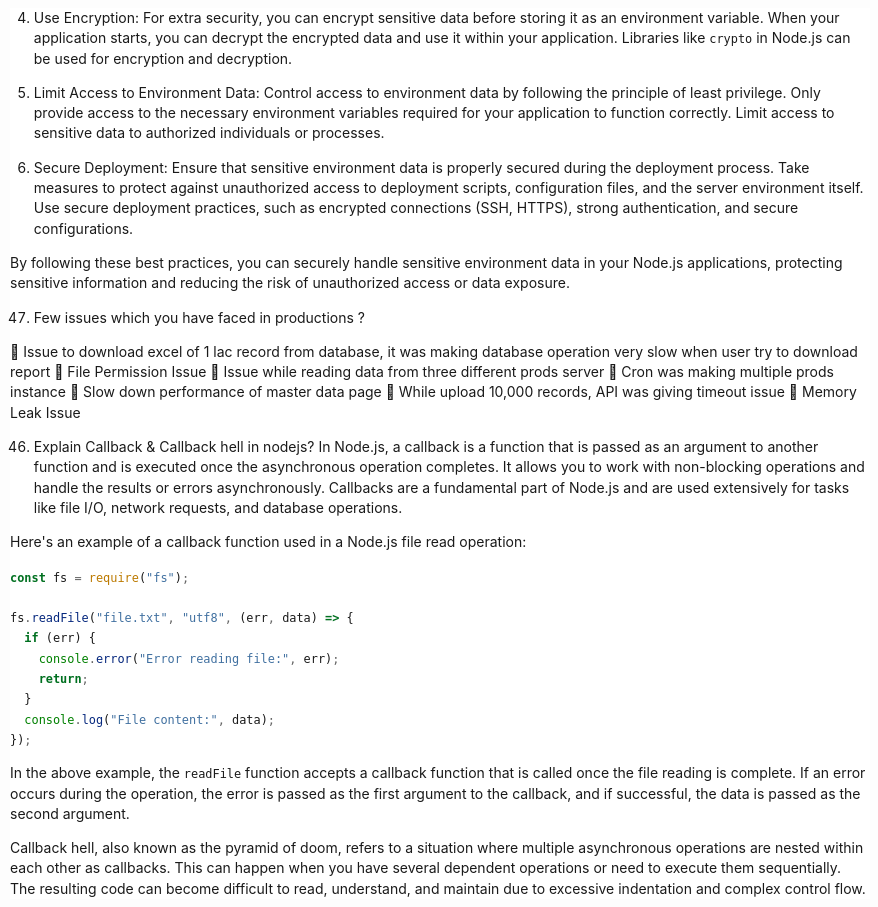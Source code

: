4. Use Encryption: For extra security, you can encrypt sensitive data before
   storing it as an environment variable. When your application starts, you can
   decrypt the encrypted data and use it within your application. Libraries like
   `crypto` in Node.js can be used for encryption and decryption.

5. Limit Access to Environment Data: Control access to environment data by
   following the principle of least privilege. Only provide access to the
   necessary environment variables required for your application to function
   correctly. Limit access to sensitive data to authorized individuals or
   processes.

6. Secure Deployment: Ensure that sensitive environment data is properly secured
   during the deployment process. Take measures to protect against unauthorized
   access to deployment scripts, configuration files, and the server environment
   itself. Use secure deployment practices, such as encrypted connections (SSH,
   HTTPS), strong authentication, and secure configurations.

By following these best practices, you can securely handle sensitive environment
data in your Node.js applications, protecting sensitive information and reducing
the risk of unauthorized access or data exposure.

47. Few issues which you have faced in productions ?

 Issue to download excel of 1 lac record from database, it was making database
operation very slow when user try to download report  File Permission Issue 
Issue while reading data from three different prods server  Cron was making
multiple prods instance  Slow down performance of master data page  While
upload 10,000 records, API was giving timeout issue  Memory Leak Issue

46. Explain Callback & Callback hell in nodejs? In Node.js, a callback is a
    function that is passed as an argument to another function and is executed
    once the asynchronous operation completes. It allows you to work with
    non-blocking operations and handle the results or errors asynchronously.
    Callbacks are a fundamental part of Node.js and are used extensively for
    tasks like file I/O, network requests, and database operations.

Here's an example of a callback function used in a Node.js file read operation:

```javascript
const fs = require("fs");

fs.readFile("file.txt", "utf8", (err, data) => {
  if (err) {
    console.error("Error reading file:", err);
    return;
  }
  console.log("File content:", data);
});
```

In the above example, the `readFile` function accepts a callback function that
is called once the file reading is complete. If an error occurs during the
operation, the error is passed as the first argument to the callback, and if
successful, the data is passed as the second argument.

Callback hell, also known as the pyramid of doom, refers to a situation where
multiple asynchronous operations are nested within each other as callbacks. This
can happen when you have several dependent operations or need to execute them
sequentially. The resulting code can become difficult to read, understand, and
maintain due to excessive indentation and complex control flow.
